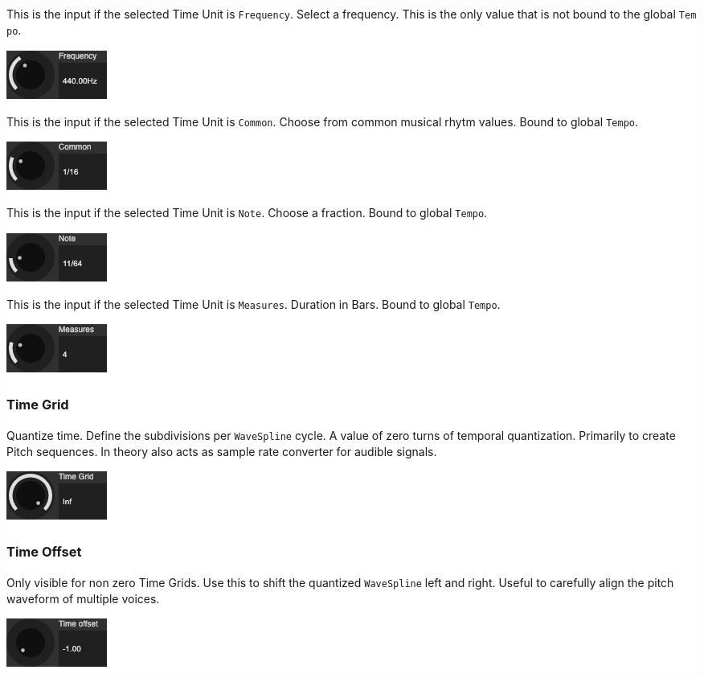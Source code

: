 This is the input if the selected Time Unit is `Frequency`. Select a frequency. This is the only value that is not bound to the global `Tempo`.

![alt text](documentation/awsm-wave-spline-view-frequency.png "AWSM - WaveSpline Frequency")


This is the input if the selected Time Unit is `Common`. Choose from common musical rhytm values. Bound to global `Tempo`.

![alt text](documentation/awsm-wave-spline-view-common.png "AWSM - WaveSpline Common")

This is the input if the selected Time Unit is `Note`. Choose a fraction. Bound to global `Tempo`.

![alt text](documentation/awsm-wave-spline-view-note.png "AWSM - WaveSpline Note")

This is the input if the selected Time Unit is `Measures`. Duration in Bars. Bound to global `Tempo`.

![alt text](documentation/awsm-wave-spline-view-measures.png "AWSM - WaveSpline Measures")

### Time Grid
Quantize time. Define the subdivisions per `WaveSpline` cycle. A value of zero turns of temporal quantization. Primarily to create Pitch sequences. In theory also acts as sample rate converter for audible signals.

![alt text](documentation/awsm-wave-spline-view-time-grid.png "AWSM - WaveSpline Time Grid")

### Time Offset
Only visible for non zero Time Grids. Use this to shift the quantized `WaveSpline` left and right. Useful to carefully align the pitch waveform of multiple voices.

![alt text](documentation/awsm-wave-spline-view-time-offset.png "AWSM - WaveSpline Time Offset")
